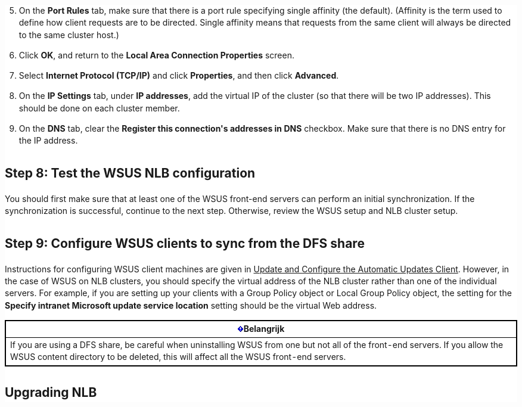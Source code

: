 5.  On the **Port Rules** tab, make sure that there is a port rule specifying single affinity (the default). (Affinity is the term used to define how client requests are to be directed. Single affinity means that requests from the same client will always be directed to the same cluster host.)

6.  Click **OK**, and return to the **Local Area Connection Properties** screen.

7.  Select **Internet Protocol (TCP/IP)** and click **Properties**, and then click **Advanced**.

8.  On the **IP Settings** tab, under **IP addresses**, add the virtual IP of the cluster (so that there will be two IP addresses). This should be done on each cluster member.

9.  On the **DNS** tab, clear the **Register this connection's addresses in DNS** checkbox. Make sure that there is no DNS entry for the IP address.

Step 8: Test the WSUS NLB configuration
---------------------------------------

You should first make sure that at least one of the WSUS front-end servers can perform an initial synchronization. If the synchronization is successful, continue to the next step. Otherwise, review the WSUS setup and NLB cluster setup.

Step 9: Configure WSUS clients to sync from the DFS share
---------------------------------------------------------

Instructions for configuring WSUS client machines are given in [Update and Configure the Automatic Updates Client](https://technet.microsoft.com/d3d56210-9f71-49b7-b0d1-a04fb52d4e53). However, in the case of WSUS on NLB clusters, you should specify the virtual address of the NLB cluster rather than one of the individual servers. For example, if you are setting up your clients with a Group Policy object or Local Group Policy object, the setting for the **Specify intranet Microsoft update service location** setting should be the virtual Web address.

 
<table style="border:1px solid black;">
<colgroup>
<col width="100%" />
</colgroup>
<thead>
<tr class="header">
<th style="border:1px solid black;" ><img src="/security-updates/images/Dd939896.Important(WS.10).gif" />Belangrijk</th>
</tr>
</thead>
<tbody>
<tr class="odd">
<td style="border:1px solid black;">If you are using a DFS share, be careful when uninstalling WSUS from one but not all of the front-end servers. If you allow the WSUS content directory to be deleted, this will affect all the WSUS front-end servers.
</td>
</tr>
</tbody>
</table>
 

Upgrading NLB
-------------
